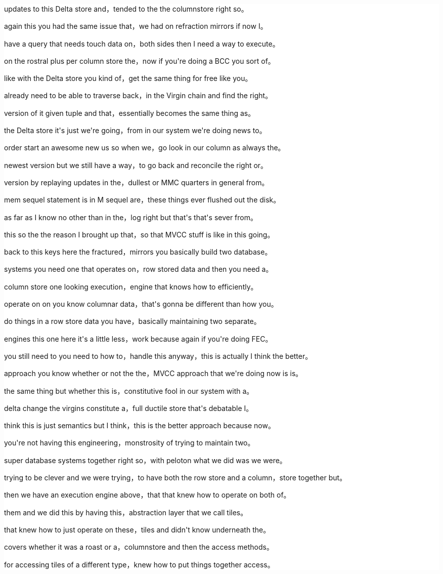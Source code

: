 updates to this Delta store and，tended to the the columnstore right so。

again this you had the same issue that，we had on refraction mirrors if now I。

have a query that needs touch data on，both sides then I need a way to execute。

on the rostral plus per column store the，now if you're doing a BCC you sort of。

like with the Delta store you kind of，get the same thing for free like you。

already need to be able to traverse back，in the Virgin chain and find the right。

version of it given tuple and that，essentially becomes the same thing as。

the Delta store it's just we're going，from in our system we're doing news to。

order start an awesome new us so when we，go look in our column as always the。

newest version but we still have a way，to go back and reconcile the right or。

version by replaying updates in the，dullest or MMC quarters in general from。

mem sequel statement is in M sequel are，these things ever flushed out the disk。

as far as I know no other than in the，log right but that's that's sever from。

this so the the reason I brought up that，so that MVCC stuff is like in this going。

back to this keys here the fractured，mirrors you basically build two database。

systems you need one that operates on，row stored data and then you need a。

column store one looking execution，engine that knows how to efficiently。

operate on on you know columnar data，that's gonna be different than how you。

do things in a row store data you have，basically maintaining two separate。

engines this one here it's a little less，work because again if you're doing FEC。

you still need to you need to how to，handle this anyway，this is actually I think the better。

approach you know whether or not the the，MVCC approach that we're doing now is is。

the same thing but whether this is，constitutive fool in our system with a。

delta change the virgins constitute a，full ductile store that's debatable I。

think this is just semantics but I think，this is the better approach because now。

you're not having this engineering，monstrosity of trying to maintain two。

super database systems together right so，with peloton what we did was we were。

trying to be clever and we were trying，to have both the row store and a column，store together but。

then we have an execution engine above，that that knew how to operate on both of。

them and we did this by having this，abstraction layer that we call tiles。

that knew how to just operate on these，tiles and didn't know underneath the。

covers whether it was a roast or a，columnstore and then the access methods。

for accessing tiles of a different type，knew how to put things together access。
